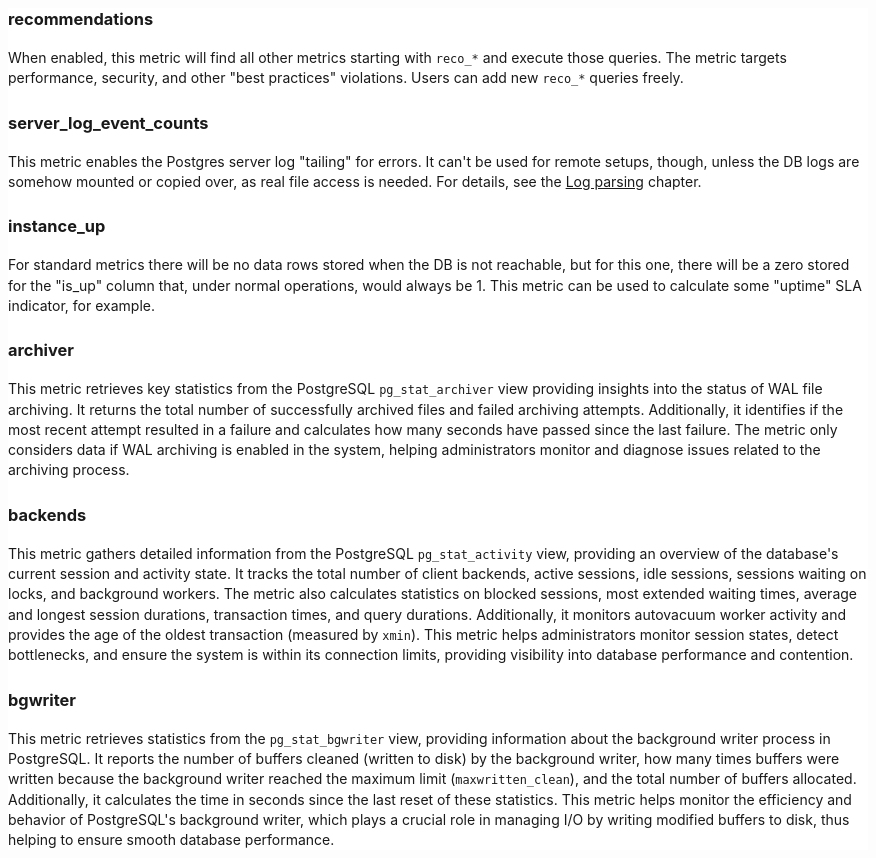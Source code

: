 ### recommendations

When enabled, this metric will find all
other metrics starting with `reco_*` and execute those
queries. The metric targets performance,
security, and other "best practices" violations. Users can add
new `reco_*` queries freely.

### server_log_event_counts

This metric enables the Postgres server log "tailing" for errors. It can't
be used for remote setups, though, unless the DB logs are
somehow mounted or copied over, as real file access is needed.
For details, see the [Log parsing](../reference/advanced_features.md#log-parsing) chapter.

### instance_up

For standard metrics there will be no data rows stored when the DB
is not reachable, but for this one, there will be a zero stored for
the "is_up" column that, under normal operations, would always
be 1. This metric can be used to calculate some "uptime" SLA
indicator, for example.

### archiver

This metric retrieves key statistics from the PostgreSQL `pg_stat_archiver` view
providing insights into the status of WAL file archiving.
It returns the total number of successfully archived files and failed archiving attempts.
Additionally, it identifies if the most recent attempt
resulted in a failure and calculates how many seconds have passed since the last failure.
The metric only considers data if WAL archiving is
enabled in the system, helping administrators monitor and diagnose issues related to the archiving process.

### backends

This metric gathers detailed information from the PostgreSQL `pg_stat_activity` view, providing an overview of the database's current session and activity
state. It tracks the total number of client backends, active sessions, idle sessions, sessions waiting on locks, and background
workers. The metric also calculates statistics on blocked sessions, most extended waiting times, average and longest session durations, transaction times,
and query durations. Additionally, it monitors autovacuum worker activity and provides the age of the oldest transaction (measured by `xmin`). This
metric helps administrators monitor session states, detect bottlenecks, and ensure the system is within its connection limits, providing visibility
into database performance and contention.

### bgwriter

This metric retrieves statistics from the `pg_stat_bgwriter` view, providing information about the background writer process in PostgreSQL. It reports the number of buffers cleaned (written to disk) by the background writer, how many times buffers were written because the background writer reached the maximum limit (`maxwritten_clean`), and the total number of buffers allocated. Additionally, it calculates the time in seconds since the last reset of these statistics. This metric helps monitor the efficiency and behavior of PostgreSQL's background writer, which plays a crucial role in managing I/O by writing modified buffers to disk, thus helping to ensure smooth database performance.
